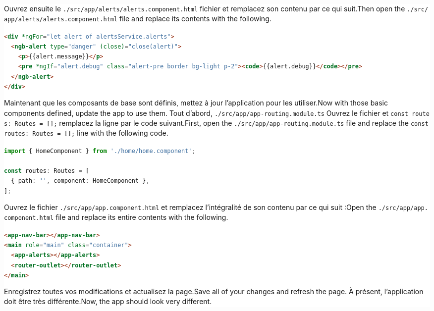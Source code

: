 <span data-ttu-id="c8d57-140">Ouvrez ensuite le `./src/app/alerts/alerts.component.html` fichier et remplacez son contenu par ce qui suit.</span><span class="sxs-lookup"><span data-stu-id="c8d57-140">Then open the `./src/app/alerts/alerts.component.html` file and replace its contents with the following.</span></span>

```html
<div *ngFor="let alert of alertsService.alerts">
  <ngb-alert type="danger" (close)="close(alert)">
    <p>{{alert.message}}</p>
    <pre *ngIf="alert.debug" class="alert-pre border bg-light p-2"><code>{{alert.debug}}</code></pre>
  </ngb-alert>
</div>
```

<span data-ttu-id="c8d57-141">Maintenant que les composants de base sont définis, mettez à jour l’application pour les utiliser.</span><span class="sxs-lookup"><span data-stu-id="c8d57-141">Now with those basic components defined, update the app to use them.</span></span> <span data-ttu-id="c8d57-142">Tout d’abord, `./src/app/app-routing.module.ts` Ouvrez le fichier et `const routes: Routes = [];` remplacez la ligne par le code suivant.</span><span class="sxs-lookup"><span data-stu-id="c8d57-142">First, open the `./src/app/app-routing.module.ts` file and replace the `const routes: Routes = [];` line with the following code.</span></span>

```TypeScript
import { HomeComponent } from './home/home.component';

const routes: Routes = [
  { path: '', component: HomeComponent },
];
```

<span data-ttu-id="c8d57-143">Ouvrez le fichier `./src/app/app.component.html` et remplacez l’intégralité de son contenu par ce qui suit :</span><span class="sxs-lookup"><span data-stu-id="c8d57-143">Open the `./src/app/app.component.html` file and replace its entire contents with the following.</span></span>

```html
<app-nav-bar></app-nav-bar>
<main role="main" class="container">
  <app-alerts></app-alerts>
  <router-outlet></router-outlet>
</main>
```

<span data-ttu-id="c8d57-144">Enregistrez toutes vos modifications et actualisez la page.</span><span class="sxs-lookup"><span data-stu-id="c8d57-144">Save all of your changes and refresh the page.</span></span> <span data-ttu-id="c8d57-145">À présent, l’application doit être très différente.</span><span class="sxs-lookup"><span data-stu-id="c8d57-145">Now, the app should look very different.</span></span>
